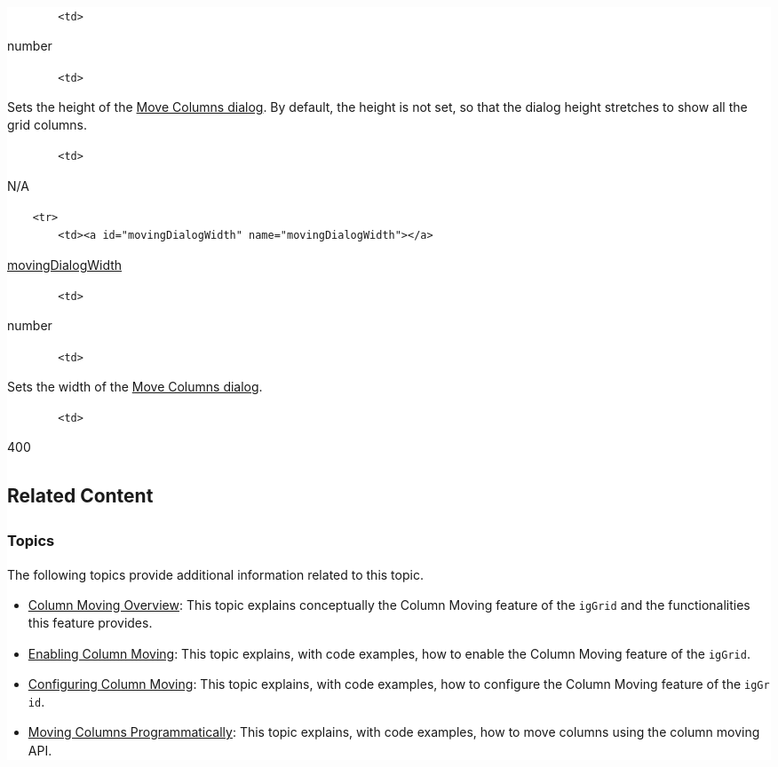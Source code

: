             <td>
number
			</td>

            <td>
Sets the height of the [Move Columns dialog](igGrid-ColumnMoving-Overview.html#column-moving-dialog). By default, the height is not set, so that the dialog height stretches to show all the
                    grid columns.
			</td>

            <td>
N/A
			</td>
        </tr>

        <tr>
            <td><a id="movingDialogWidth" name="movingDialogWidth"></a>
[movingDialogWidth](%%jQueryApiUrl%%/ui.iggridcolumnmoving#options:movingDialogWidth)
			</td>

            <td>
number
			</td>

            <td>
Sets the width of the [Move Columns dialog](igGrid-ColumnMoving-Overview.html#column-moving-dialog).
			</td>

            <td>
400
			</td>
        </tr>
    </tbody>
</table>


## Related Content

### Topics

The following topics provide additional information related to this topic.

- [Column Moving Overview](igGrid-ColumnMoving-Overview.html): This topic explains conceptually the Column Moving feature of the `igGrid` and the functionalities this feature provides.

- [Enabling Column Moving](igGrid-ColumnMoving-Enabling.html): This topic explains, with code examples, how to enable the Column Moving feature of the `igGrid`.

- [Configuring Column Moving](igGrid-ColumnMoving-Configuring.html): This topic explains, with code examples, how to configure the Column Moving feature of the `igGrid`.

- [Moving Columns Programmatically](igGrid-ColumnMoving-MovingColumnsProgrammatically.html): This topic explains, with code examples, how to move columns using the column moving API.





 

 



